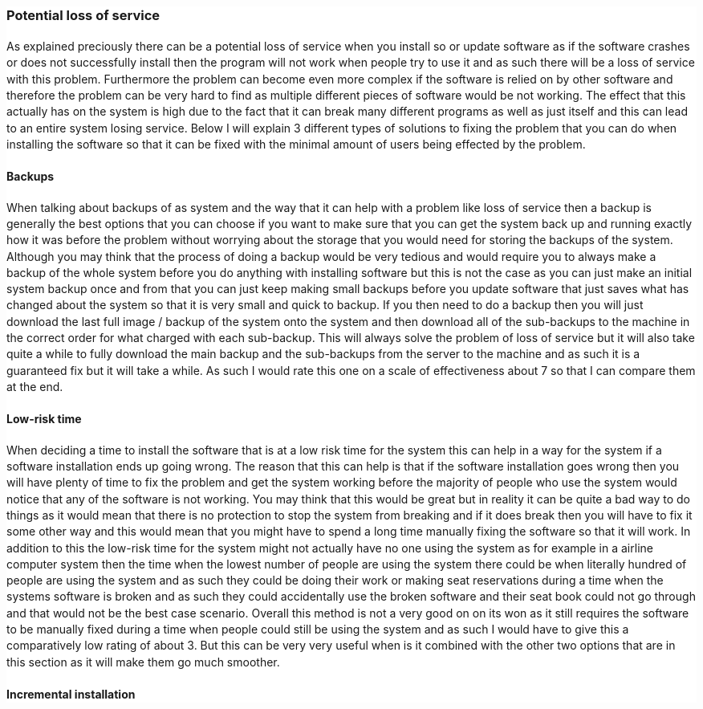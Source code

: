 ### Potential loss of service

As explained preciously there can be a potential loss of service when you install so or update software as if the software crashes or does not successfully install then the program will not work when people try to use it and as such there will be a loss of service with this problem. Furthermore the problem can become even more complex if the software is relied on by other software and therefore the problem can be very hard to find as multiple different pieces of software would be not working. The effect that this actually has on the system is high due to the fact that it can break many different programs as well as just itself and this can lead to an entire system losing service. Below I will explain 3 different types of solutions to fixing the problem that you can do when installing the software so that it can be fixed with the minimal amount of users being effected by the problem. 

#### Backups
When talking about backups of as system and the way that it can help with a problem like loss of service then a backup is generally the best options that you can choose if you want to make sure that you can get the system back up and running exactly how it was before the problem without worrying about the storage that you would need for storing the backups of the system. Although you may think that the process of doing a backup would be very tedious and would require you to always make a backup of the whole system before you do anything with installing software but this is not the case as you can just make an initial system backup once and from that you can just keep making small backups before you update software that just saves what has changed about the system so that it is very small and quick to backup. If you then need to do a backup then you will just download the last full image / backup of the system onto the system and then download all of the sub-backups to the machine in the correct order for what charged with each sub-backup. This will always solve the problem of loss of service but it will also take quite a while to fully download the main backup and the sub-backups from the server to the machine and as such it is a guaranteed fix but it will take a while. As such I would rate this one on a scale of effectiveness about 7 so that I can compare them at the end. 

#### Low-risk time

When deciding a time to install the software that is at a low risk time for the system this can help in a way for the system if a software installation ends up going wrong. The reason that this can help is that if the software installation goes wrong then you will have plenty of time to fix the problem and get the system working before the majority of people who use the system would notice that any of the software is not working. You may think that this would be great but in reality it can be quite a bad way to do things as it would mean that there is no protection to stop the system from breaking and if it does break then you will have to fix it some other way and this would mean that you might have to spend a long time manually fixing the software so that it will work. In addition to this the low-risk time for the system might not actually have no one using the system as for example in a airline computer system then the time when the lowest number of people are using the system there could be when literally hundred of people are using the system and as such they could be doing their work or making seat reservations during a time when the systems software is broken and as such they could accidentally use the broken software and their seat book could not go through and that would not be the best case scenario. Overall this method is not a very good on on its won as it still requires the software to be manually fixed during a time when people could still be using the system and as such I would have to give this a comparatively low rating of about 3. But this can be very very useful when is it combined with the other two options that are in this section as it will make them go much smoother. 

#### Incremental installation
